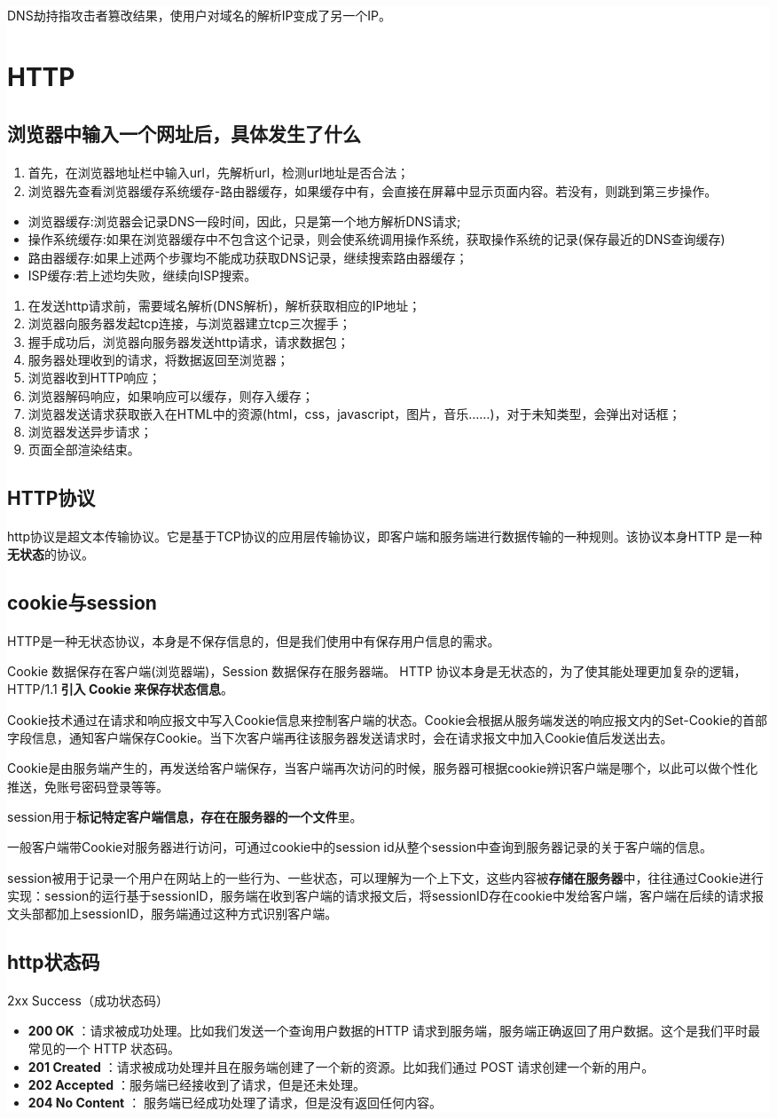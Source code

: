 DNS劫持指攻击者篡改结果，使用户对域名的解析IP变成了另一个IP。

# HTTP

## 浏览器中输入一个网址后，具体发生了什么

1. 首先，在浏览器地址栏中输入url，先解析url，检测url地址是否合法；
2. 浏览器先查看浏览器缓存系统缓存-路由器缓存，如果缓存中有，会直接在屏幕中显示页面内容。若没有，则跳到第三步操作。

- 浏览器缓存:浏览器会记录DNS一段时间，因此，只是第一个地方解析DNS请求;
- 操作系统缓存:如果在浏览器缓存中不包含这个记录，则会使系统调用操作系统，获取操作系统的记录(保存最近的DNS查询缓存)
- 路由器缓存:如果上述两个步骤均不能成功获取DNS记录，继续搜索路由器缓存；
- ISP缓存:若上述均失败，继续向ISP搜索。

1. 在发送http请求前，需要域名解析(DNS解析)，解析获取相应的IP地址；
2. 浏览器向服务器发起tcp连接，与浏览器建立tcp三次握手；
3. 握手成功后，浏览器向服务器发送http请求，请求数据包；
4. 服务器处理收到的请求，将数据返回至浏览器；
5. 浏览器收到HTTP响应；
6. 浏览器解码响应，如果响应可以缓存，则存入缓存；
7. 浏览器发送请求获取嵌入在HTML中的资源(html，css，javascript，图片，音乐……)，对于未知类型，会弹出对话框；
8. 浏览器发送异步请求；
9. 页面全部渲染结束。

## HTTP协议 

http协议是超文本传输协议。它是基于TCP协议的应用层传输协议，即客户端和服务端进行数据传输的一种规则。该协议本身HTTP 是一种**无状态**的协议。 

##  cookie与session 

HTTP是一种无状态协议，本身是不保存信息的，但是我们使用中有保存用户信息的需求。

Cookie 数据保存在客户端(浏览器端)，Session 数据保存在服务器端。
HTTP 协议本身是无状态的，为了使其能处理更加复杂的逻辑，HTTP/1.1 **引入 Cookie 来保存状态信息**。 

Cookie技术通过在请求和响应报文中写入Cookie信息来控制客户端的状态。Cookie会根据从服务端发送的响应报文内的Set-Cookie的首部字段信息，通知客户端保存Cookie。当下次客户端再往该服务器发送请求时，会在请求报文中加入Cookie值后发送出去。

Cookie是由服务端产生的，再发送给客户端保存，当客户端再次访问的时候，服务器可根据cookie辨识客户端是哪个，以此可以做个性化推送，免账号密码登录等等。 

session用于**标记特定客户端信息，存在在服务器的一个文件**里。 

一般客户端带Cookie对服务器进行访问，可通过cookie中的session id从整个session中查询到服务器记录的关于客户端的信息。 

session被用于记录一个用户在网站上的一些行为、一些状态，可以理解为一个上下文，这些内容被**存储在服务器**中，往往通过Cookie进行实现：session的运行基于sessionID，服务端在收到客户端的请求报文后，将sessionID存在cookie中发给客户端，客户端在后续的请求报文头部都加上sessionID，服务端通过这种方式识别客户端。

## http状态码

2xx Success（成功状态码）
-   **200 OK** ：请求被成功处理。比如我们发送一个查询用户数据的HTTP 请求到服务端，服务端正确返回了用户数据。这个是我们平时最常见的一个 HTTP 状态码。
-   **201 Created** ：请求被成功处理并且在服务端创建了一个新的资源。比如我们通过 POST 请求创建一个新的用户。
-   **202 Accepted** ：服务端已经接收到了请求，但是还未处理。
-   **204 No Content** ： 服务端已经成功处理了请求，但是没有返回任何内容。
